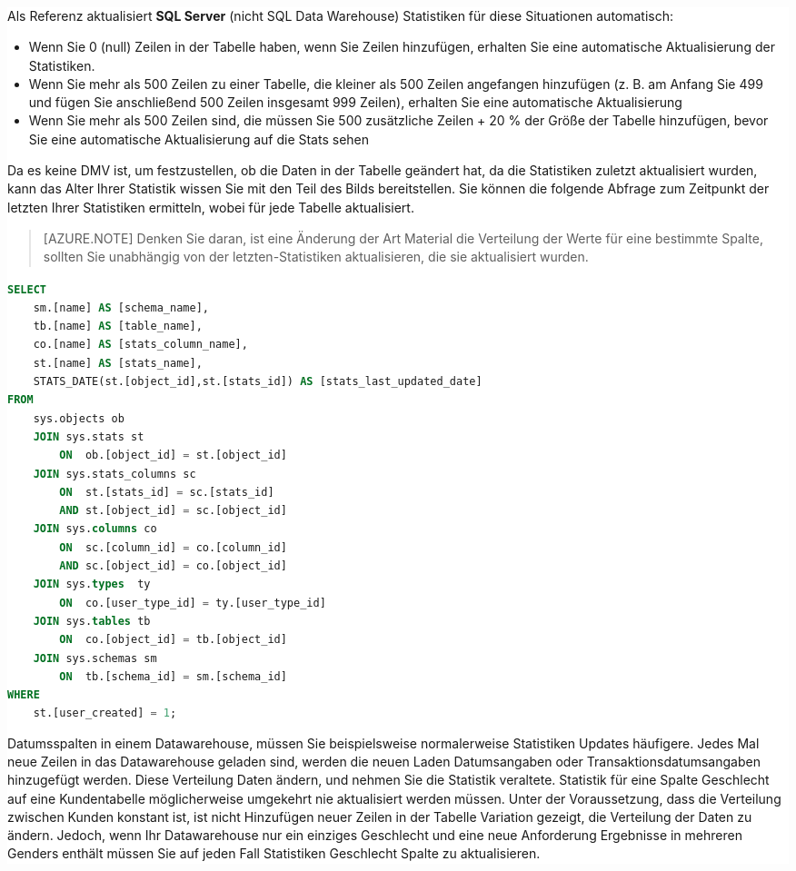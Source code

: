 Als Referenz aktualisiert **SQL Server** (nicht SQL Data Warehouse) Statistiken für diese Situationen automatisch:

- Wenn Sie 0 (null) Zeilen in der Tabelle haben, wenn Sie Zeilen hinzufügen, erhalten Sie eine automatische Aktualisierung der Statistiken.
- Wenn Sie mehr als 500 Zeilen zu einer Tabelle, die kleiner als 500 Zeilen angefangen hinzufügen (z. B. am Anfang Sie 499 und fügen Sie anschließend 500 Zeilen insgesamt 999 Zeilen), erhalten Sie eine automatische Aktualisierung 
- Wenn Sie mehr als 500 Zeilen sind, die müssen Sie 500 zusätzliche Zeilen + 20 % der Größe der Tabelle hinzufügen, bevor Sie eine automatische Aktualisierung auf die Stats sehen

Da es keine DMV ist, um festzustellen, ob die Daten in der Tabelle geändert hat, da die Statistiken zuletzt aktualisiert wurden, kann das Alter Ihrer Statistik wissen Sie mit den Teil des Bilds bereitstellen.  Sie können die folgende Abfrage zum Zeitpunkt der letzten Ihrer Statistiken ermitteln, wobei für jede Tabelle aktualisiert.  

> [AZURE.NOTE] Denken Sie daran, ist eine Änderung der Art Material die Verteilung der Werte für eine bestimmte Spalte, sollten Sie unabhängig von der letzten-Statistiken aktualisieren, die sie aktualisiert wurden.  

```sql
SELECT
    sm.[name] AS [schema_name],
    tb.[name] AS [table_name],
    co.[name] AS [stats_column_name],
    st.[name] AS [stats_name],
    STATS_DATE(st.[object_id],st.[stats_id]) AS [stats_last_updated_date]
FROM
    sys.objects ob
    JOIN sys.stats st
        ON  ob.[object_id] = st.[object_id]
    JOIN sys.stats_columns sc    
        ON  st.[stats_id] = sc.[stats_id]
        AND st.[object_id] = sc.[object_id]
    JOIN sys.columns co    
        ON  sc.[column_id] = co.[column_id]
        AND sc.[object_id] = co.[object_id]
    JOIN sys.types  ty    
        ON  co.[user_type_id] = ty.[user_type_id]
    JOIN sys.tables tb    
        ON  co.[object_id] = tb.[object_id]
    JOIN sys.schemas sm    
        ON  tb.[schema_id] = sm.[schema_id]
WHERE
    st.[user_created] = 1;
```

Datumsspalten in einem Datawarehouse, müssen Sie beispielsweise normalerweise Statistiken Updates häufigere. Jedes Mal neue Zeilen in das Datawarehouse geladen sind, werden die neuen Laden Datumsangaben oder Transaktionsdatumsangaben hinzugefügt werden. Diese Verteilung Daten ändern, und nehmen Sie die Statistik veraltete.  Statistik für eine Spalte Geschlecht auf eine Kundentabelle möglicherweise umgekehrt nie aktualisiert werden müssen. Unter der Voraussetzung, dass die Verteilung zwischen Kunden konstant ist, ist nicht Hinzufügen neuer Zeilen in der Tabelle Variation gezeigt, die Verteilung der Daten zu ändern. Jedoch, wenn Ihr Datawarehouse nur ein einziges Geschlecht und eine neue Anforderung Ergebnisse in mehreren Genders enthält müssen Sie auf jeden Fall Statistiken Geschlecht Spalte zu aktualisieren.


[(Übersicht)]: ./sql-data-warehouse-tables-overview.md
[Datentypen]: ./sql-data-warehouse-tables-data-types.md
[Verteilen]: ./sql-data-warehouse-tables-distribute.md
[Index]: ./sql-data-warehouse-tables-index.md
[Partition]: ./sql-data-warehouse-tables-partition.md
[Statistik]: ./sql-data-warehouse-tables-statistics.md
[Temporäre]: ./sql-data-warehouse-tables-temporary.md
[Bewährte Methoden für SQL Datawarehouse]: ./sql-data-warehouse-best-practices.md
[Kardinalität Schätzung]: https://msdn.microsoft.com/library/dn600374.aspx
[ERSTELLEN VON STATISTIKEN]: https://msdn.microsoft.com/library/ms188038.aspx
[Statistik]: https://msdn.microsoft.com/library/ms190397.aspx
[STATS_DATE]: https://msdn.microsoft.com/library/ms190330.aspx
[Sys.Columns]: https://msdn.microsoft.com/library/ms176106.aspx
[Sys.Objects]: https://msdn.microsoft.com/library/ms190324.aspx
[Sys.Schemas]: https://msdn.microsoft.com/library/ms190324.aspx
[Sys.Stats]: https://msdn.microsoft.com/library/ms177623.aspx
[Sys.stats_columns]: https://msdn.microsoft.com/library/ms187340.aspx
[' sys.Tables ']: https://msdn.microsoft.com/library/ms187406.aspx
[Sys.table_types]: https://msdn.microsoft.com/library/bb510623.aspx
[AKTUALISIEREN VON STATISTIKEN]: https://msdn.microsoft.com/library/ms187348.aspx
